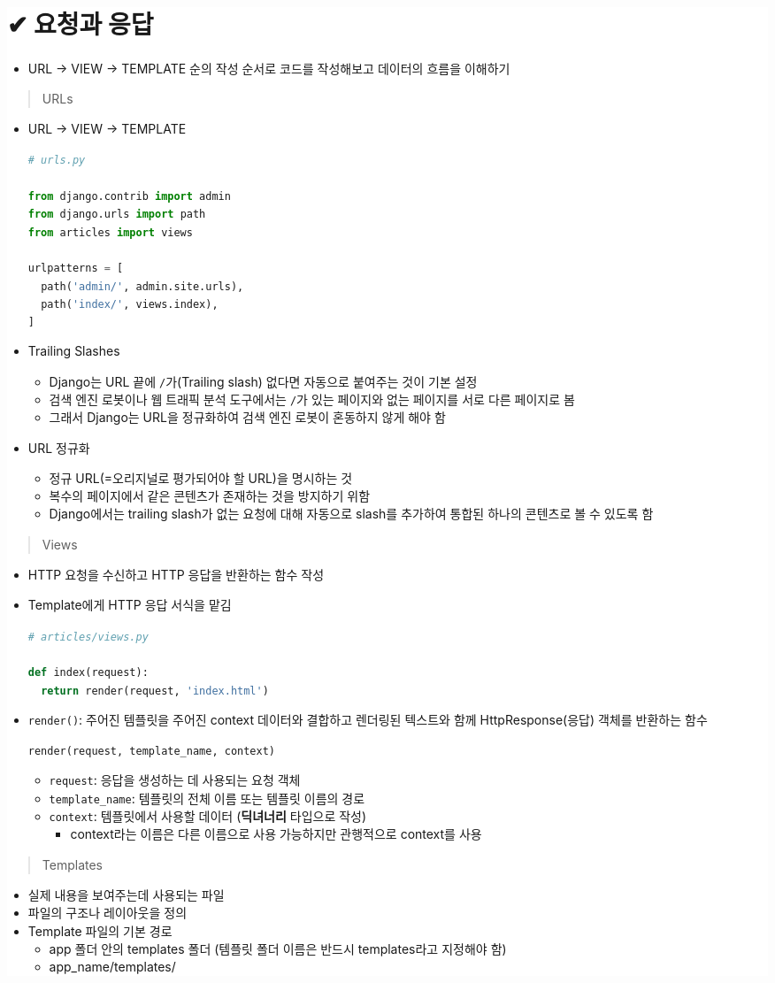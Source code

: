 # ✔ 요청과 응답
- URL → VIEW → TEMPLATE 순의 작성 순서로 코드를 작성해보고 데이터의 흐름을 이해하기

> URLs
- URL → VIEW → TEMPLATE

  ```python
  # urls.py

  from django.contrib import admin
  from django.urls import path
  from articles import views

  urlpatterns = [
    path('admin/', admin.site.urls),
    path('index/', views.index),
  ]
  ```

- Trailing Slashes
  - Django는 URL 끝에 `/`가(Trailing slash) 없다면 자동으로 붙여주는 것이 기본 설정
  - 검색 엔진 로봇이나 웹 트래픽 분석 도구에서는 `/`가 있는 페이지와 없는 페이지를 서로 다른 페이지로 봄
  - 그래서 Django는 URL을 정규화하여 검색 엔진 로봇이 혼동하지 않게 해야 함

- URL 정규화
  - 정규 URL(=오리지널로 평가되어야 할 URL)을 명시하는 것
  - 복수의 페이지에서 같은 콘텐츠가 존재하는 것을 방지하기 위함
  - Django에서는 trailing slash가 없는 요청에 대해 자동으로 slash를 추가하여 통합된 하나의 콘텐츠로 볼 수 있도록 함

> Views
- HTTP 요청을 수신하고 HTTP 응답을 반환하는 함수 작성
- Template에게 HTTP 응답 서식을 맡김

  ```python
  # articles/views.py

  def index(request): 
    return render(request, 'index.html')
  ```

- `render()`: 주어진 템플릿을 주어진 context 데이터와 결합하고 렌더링된 텍스트와 함께 HttpResponse(응답) 객체를 반환하는 함수
  
  ```python
  render(request, template_name, context)
  ```

  - `request`: 응답을 생성하는 데 사용되는 요청 객체
  - `template_name`: 템플릿의 전체 이름 또는 템플릿 이름의 경로
  - `context`: 템플릿에서 사용할 데이터 (**딕녀너리** 타입으로 작성)
    - context라는 이름은 다른 이름으로 사용 가능하지만 관행적으로 context를 사용

> Templates
- 실제 내용을 보여주는데 사용되는 파일
- 파일의 구조나 레이아웃을 정의
- Template 파일의 기본 경로
  - app 폴더 안의 templates 폴더 (템플릿 폴더 이름은 반드시 templates라고 지정해야 함)
  - app_name/templates/
  